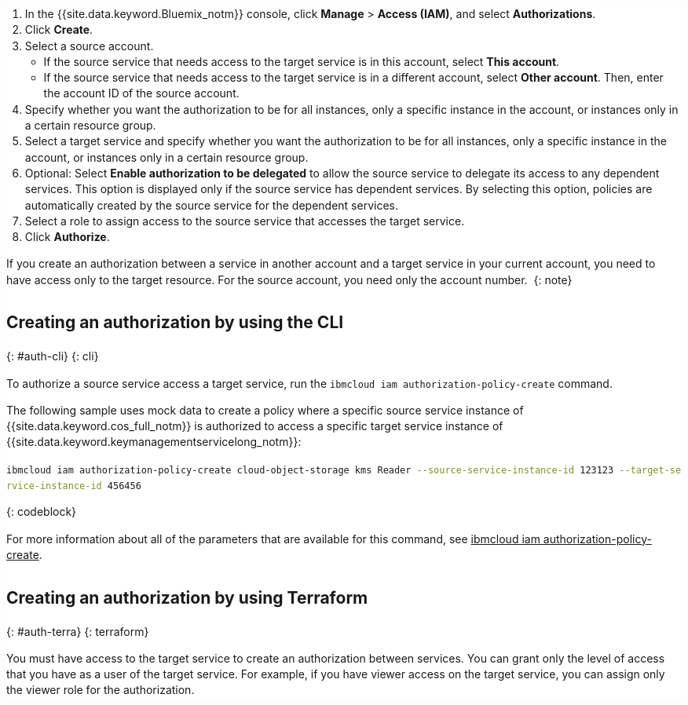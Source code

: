 1. In the {{site.data.keyword.Bluemix_notm}} console, click **Manage** > **Access (IAM)**, and select **Authorizations**.
1. Click **Create**.
1. Select a source account.
   * If the source service that needs access to the target service is in this account, select **This account**.
   * If the source service that needs access to the target service is in a different account, select **Other account**. Then, enter the account ID of the source account.
1. Specify whether you want the authorization to be for all instances, only a specific instance in the account, or instances only in a certain resource group.
1. Select a target service and specify whether you want the authorization to be for all instances, only a specific instance in the account, or instances only in a certain resource group.
1. Optional: Select **Enable authorization to be delegated** to allow the source service to delegate its access to any dependent services. This option is displayed only if the source service has dependent services. By selecting this option, policies are automatically created by the source service for the dependent services.
1. Select a role to assign access to the source service that accesses the target service.
1. Click **Authorize**.

If you create an authorization between a service in another account and a target service in your current account, you need to have access only to the target resource. For the source account, you need only the account number. 
{: note}

## Creating an authorization by using the CLI
{: #auth-cli}
{: cli}

To authorize a source service access a target service, run the `ibmcloud iam authorization-policy-create` command.

The following sample uses mock data to create a policy where a specific source service instance of {{site.data.keyword.cos_full_notm}} is authorized to access a specific target service instance of {{site.data.keyword.keymanagementservicelong_notm}}:

```sh
ibmcloud iam authorization-policy-create cloud-object-storage kms Reader --source-service-instance-id 123123 --target-service-instance-id 456456
```
{: codeblock}

For more information about all of the parameters that are available for this command, see [ibmcloud iam authorization-policy-create](/docs/cli?topic=cli-ibmcloud_commands_iam#ibmcloud_iam_authorization_policy_create).

## Creating an authorization by using Terraform
{: #auth-terra}
{: terraform}

You must have access to the target service to create an authorization between services. You can grant only the level of access that you have as a user of the target service. For example, if you have viewer access on the target service, you can assign only the viewer role for the authorization.
